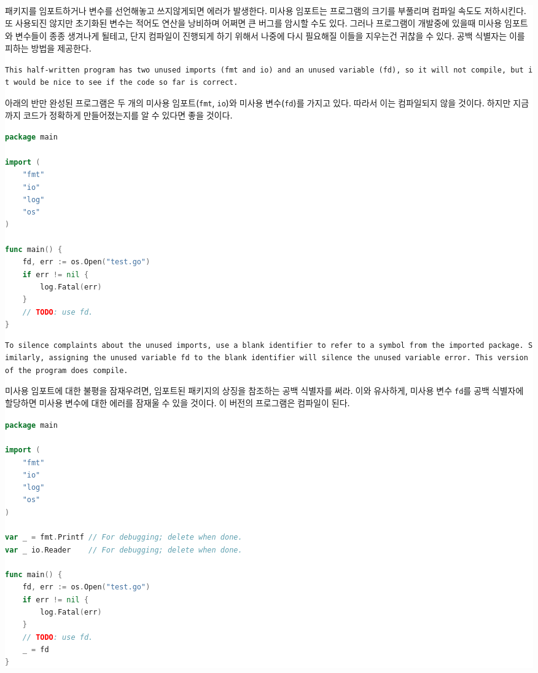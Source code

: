 패키지를 임포트하거나 변수를 선언해놓고 쓰지않게되면 에러가 발생한다. 미사용 임포트는 프로그램의 크기를 부풀리며 컴파일 속도도 저하시킨다. 또 사용되진 않지만 초기화된 변수는 적어도 연산을 낭비하며 어쩌면 큰 버그를 암시할 수도 있다. 그러나 프로그램이 개발중에 있을때 미사용 임포트와 변수들이 종종 생겨나게 될테고, 단지 컴파일이 진행되게 하기 위해서 나중에 다시 필요해질 이들을 지우는건 귀찮을 수 있다. 공백 식별자는 이를 피하는 방법을 제공한다.

`This half-written program has two unused imports (fmt and io) and an unused variable (fd), so it will not compile, but it would be nice to see if the code so far is correct.`

아래의 반만 완성된 프로그램은 두 개의 미사용 임포트(`fmt`, `io`)와 미사용 변수(`fd`)를 가지고 있다. 따라서 이는 컴파일되지 않을 것이다. 하지만 지금까지 코드가 정확하게 만들어졌는지를 알 수 있다면 좋을 것이다.

```go
package main

import (
    "fmt"
    "io"
    "log"
    "os"
)

func main() {
    fd, err := os.Open("test.go")
    if err != nil {
        log.Fatal(err)
    }
    // TODO: use fd.
}
```

`To silence complaints about the unused imports, use a blank identifier to refer to a symbol from the imported package. Similarly, assigning the unused variable fd to the blank identifier will silence the unused variable error. This version of the program does compile.`

미사용 임포트에 대한 불평을 잠재우려면, 임포트된 패키지의 상징을 참조하는 공백 식별자를 써라. 이와 유사하게, 미사용 변수 `fd`를 공백 식별자에 할당하면 미사용 변수에 대한 에러를 잠재울 수 있을 것이다. 이 버전의 프로그램은 컴파일이 된다.

```go
package main

import (
    "fmt"
    "io"
    "log"
    "os"
)

var _ = fmt.Printf // For debugging; delete when done.
var _ io.Reader    // For debugging; delete when done.

func main() {
    fd, err := os.Open("test.go")
    if err != nil {
        log.Fatal(err)
    }
    // TODO: use fd.
    _ = fd
}
```
